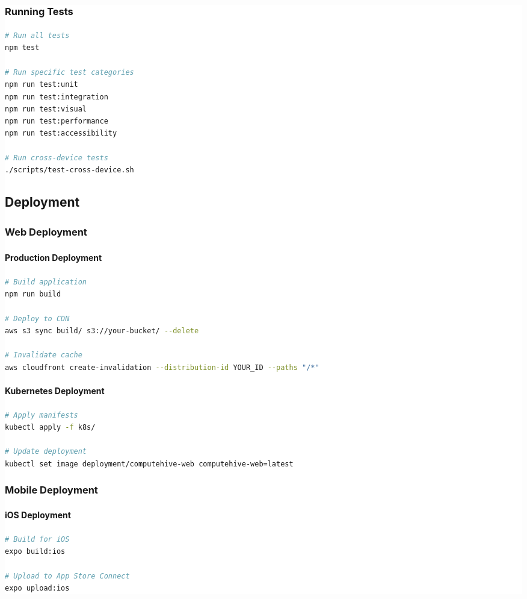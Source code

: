 ### Running Tests

```bash
# Run all tests
npm test

# Run specific test categories
npm run test:unit
npm run test:integration
npm run test:visual
npm run test:performance
npm run test:accessibility

# Run cross-device tests
./scripts/test-cross-device.sh
```

## Deployment

### Web Deployment

#### Production Deployment

```bash
# Build application
npm run build

# Deploy to CDN
aws s3 sync build/ s3://your-bucket/ --delete

# Invalidate cache
aws cloudfront create-invalidation --distribution-id YOUR_ID --paths "/*"
```

#### Kubernetes Deployment

```bash
# Apply manifests
kubectl apply -f k8s/

# Update deployment
kubectl set image deployment/computehive-web computehive-web=latest
```

### Mobile Deployment

#### iOS Deployment

```bash
# Build for iOS
expo build:ios

# Upload to App Store Connect
expo upload:ios
```
